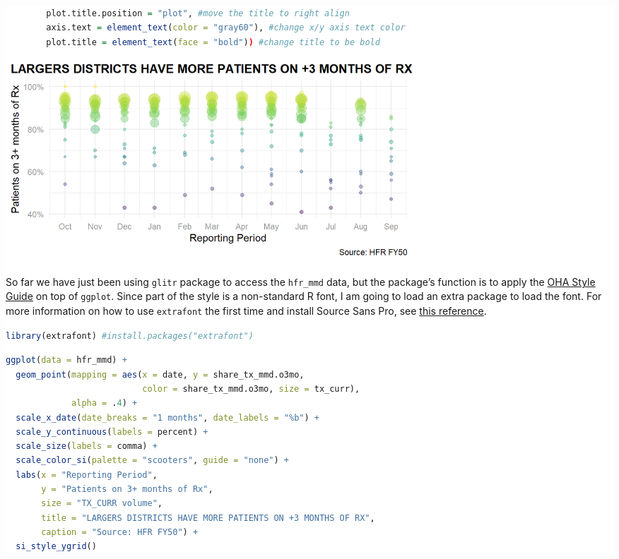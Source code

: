 ``` r
        plot.title.position = "plot", #move the title to right align
        axis.text = element_text(color = "gray60"), #change x/y axis text color
        plot.title = element_text(face = "bold")) #change title to be bold
```

<img src="/assets/img/posts/2022-02-28-rbb-visualizations-part2_files/figure-gfm/unnamed-chunk-13-1.png" width="576" />

So far we have just been using `glitr` package to access the `hfr_mmd`
data, but the package’s function is to apply the [OHA Style
Guide](https://issuu.com/achafetz/docs/oha_styleguide) on top of
`ggplot`. Since part of the style is a non-standard R font, I am going
to load an extra package to load the font. For more information on how
to use `extrafont` the first time and install Source Sans Pro, see [this
reference](https://usaid-oha-si.github.io/glitr/index.html#what-the-fnt).

``` r
library(extrafont) #install.packages("extrafont")
```

``` r
ggplot(data = hfr_mmd) +
  geom_point(mapping = aes(x = date, y = share_tx_mmd.o3mo, 
                           color = share_tx_mmd.o3mo, size = tx_curr),
             alpha = .4) +
  scale_x_date(date_breaks = "1 months", date_labels = "%b") + 
  scale_y_continuous(labels = percent) +
  scale_size(labels = comma) +
  scale_color_si(palette = "scooters", guide = "none") +
  labs(x = "Reporting Period",
       y = "Patients on 3+ months of Rx",
       size = "TX_CURR volume",
       title = "LARGERS DISTRICTS HAVE MORE PATIENTS ON +3 MONTHS OF RX",
       caption = "Source: HFR FY50") +
  si_style_ygrid()
```
